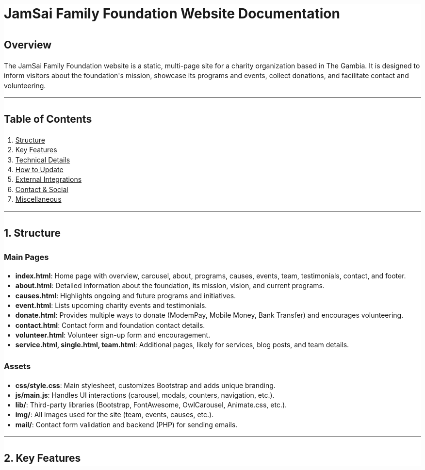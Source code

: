 # JamSai Family Foundation Website Documentation

## Overview

The JamSai Family Foundation website is a static, multi-page site for a charity organization based in The Gambia. It is designed to inform visitors about the foundation's mission, showcase its programs and events, collect donations, and facilitate contact and volunteering.

---

## Table of Contents

1. [Structure](#structure)
2. [Key Features](#key-features)
3. [Technical Details](#technical-details)
4. [How to Update](#how-to-update)
5. [External Integrations](#external-integrations)
6. [Contact & Social](#contact--social)
7. [Miscellaneous](#miscellaneous)

---

## 1. Structure

### Main Pages

- **index.html**: Home page with overview, carousel, about, programs, causes, events, team, testimonials, contact, and footer.
- **about.html**: Detailed information about the foundation, its mission, vision, and current programs.
- **causes.html**: Highlights ongoing and future programs and initiatives.
- **event.html**: Lists upcoming charity events and testimonials.
- **donate.html**: Provides multiple ways to donate (ModemPay, Mobile Money, Bank Transfer) and encourages volunteering.
- **contact.html**: Contact form and foundation contact details.
- **volunteer.html**: Volunteer sign-up form and encouragement.
- **service.html, single.html, team.html**: Additional pages, likely for services, blog posts, and team details.

### Assets

- **css/style.css**: Main stylesheet, customizes Bootstrap and adds unique branding.
- **js/main.js**: Handles UI interactions (carousel, modals, counters, navigation, etc.).
- **lib/**: Third-party libraries (Bootstrap, FontAwesome, OwlCarousel, Animate.css, etc.).
- **img/**: All images used for the site (team, events, causes, etc.).
- **mail/**: Contact form validation and backend (PHP) for sending emails.

---

## 2. Key Features

